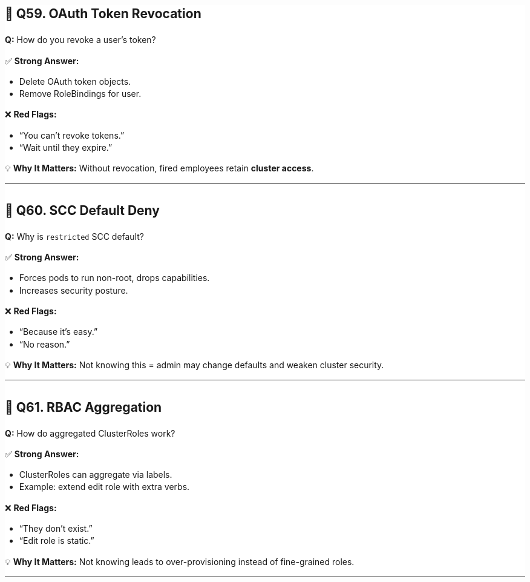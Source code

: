 
## 🔹 Q59. OAuth Token Revocation

**Q:** How do you revoke a user’s token?

✅ **Strong Answer:**

* Delete OAuth token objects.
* Remove RoleBindings for user.

❌ **Red Flags:**

* “You can’t revoke tokens.”
* “Wait until they expire.”

💡 **Why It Matters:**
Without revocation, fired employees retain **cluster access**.

---

## 🔹 Q60. SCC Default Deny

**Q:** Why is `restricted` SCC default?

✅ **Strong Answer:**

* Forces pods to run non-root, drops capabilities.
* Increases security posture.

❌ **Red Flags:**

* “Because it’s easy.”
* “No reason.”

💡 **Why It Matters:**
Not knowing this = admin may change defaults and weaken cluster security.

---

## 🔹 Q61. RBAC Aggregation

**Q:** How do aggregated ClusterRoles work?

✅ **Strong Answer:**

* ClusterRoles can aggregate via labels.
* Example: extend edit role with extra verbs.

❌ **Red Flags:**

* “They don’t exist.”
* “Edit role is static.”

💡 **Why It Matters:**
Not knowing leads to over-provisioning instead of fine-grained roles.

---
